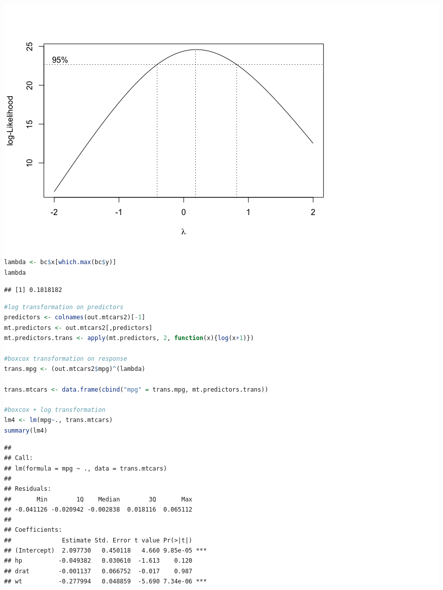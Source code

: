 ![](LinearRegression_files/figure-gfm/unnamed-chunk-17-1.png)

```r
lambda <- bc$x[which.max(bc$y)]
lambda
```

```
## [1] 0.1818182
```

```r
#log transformation on predictors
predictors <- colnames(out.mtcars2)[-1]
mt.predictors <- out.mtcars2[,predictors]
mt.predictors.trans <- apply(mt.predictors, 2, function(x){log(x+1)})

#boxcox transformation on response
trans.mpg <- (out.mtcars2$mpg)^(lambda)

trans.mtcars <- data.frame(cbind("mpg" = trans.mpg, mt.predictors.trans))

#boxcox + log transformation
lm4 <- lm(mpg~., trans.mtcars)
summary(lm4)
```

```
## 
## Call:
## lm(formula = mpg ~ ., data = trans.mtcars)
## 
## Residuals:
##       Min        1Q    Median        3Q       Max 
## -0.041126 -0.020942 -0.002838  0.018116  0.065112 
## 
## Coefficients:
##              Estimate Std. Error t value Pr(>|t|)    
## (Intercept)  2.097730   0.450118   4.660 9.85e-05 ***
## hp          -0.049382   0.030610  -1.613    0.120    
## drat        -0.001137   0.066752  -0.017    0.987    
## wt          -0.277994   0.048859  -5.690 7.34e-06 ***
```